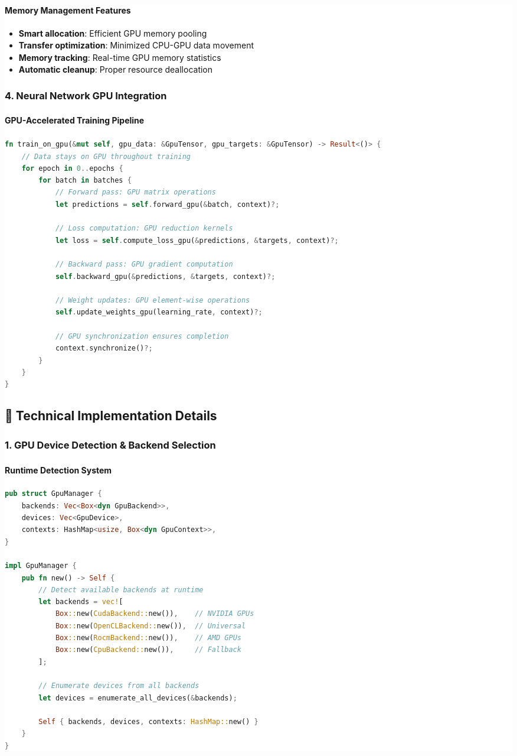 #### Memory Management Features
- **Smart allocation**: Efficient GPU memory pooling
- **Transfer optimization**: Minimized CPU-GPU data movement
- **Memory tracking**: Real-time GPU memory statistics
- **Automatic cleanup**: Proper resource deallocation

### 4. Neural Network GPU Integration

#### GPU-Accelerated Training Pipeline
```rust
fn train_on_gpu(&mut self, gpu_data: &GpuTensor, gpu_targets: &GpuTensor) -> Result<()> {
    // Data stays on GPU throughout training
    for epoch in 0..epochs {
        for batch in batches {
            // Forward pass: GPU matrix operations
            let predictions = self.forward_gpu(&batch, context)?;
            
            // Loss computation: GPU reduction kernels  
            let loss = self.compute_loss_gpu(&predictions, &targets, context)?;
            
            // Backward pass: GPU gradient computation
            self.backward_gpu(&predictions, &targets, context)?;
            
            // Weight updates: GPU element-wise operations
            self.update_weights_gpu(learning_rate, context)?;
            
            // GPU synchronization ensures completion
            context.synchronize()?;
        }
    }
}
```

## 🔧 Technical Implementation Details

### 1. GPU Device Detection & Backend Selection

#### Runtime Detection System
```rust
pub struct GpuManager {
    backends: Vec<Box<dyn GpuBackend>>,
    devices: Vec<GpuDevice>, 
    contexts: HashMap<usize, Box<dyn GpuContext>>,
}

impl GpuManager {
    pub fn new() -> Self {
        // Detect available backends at runtime
        let backends = vec![
            Box::new(CudaBackend::new()),    // NVIDIA GPUs
            Box::new(OpenCLBackend::new()),  // Universal
            Box::new(RocmBackend::new()),    // AMD GPUs
            Box::new(CpuBackend::new()),     // Fallback
        ];
        
        // Enumerate devices from all backends
        let devices = enumerate_all_devices(&backends);
        
        Self { backends, devices, contexts: HashMap::new() }
    }
}
```
